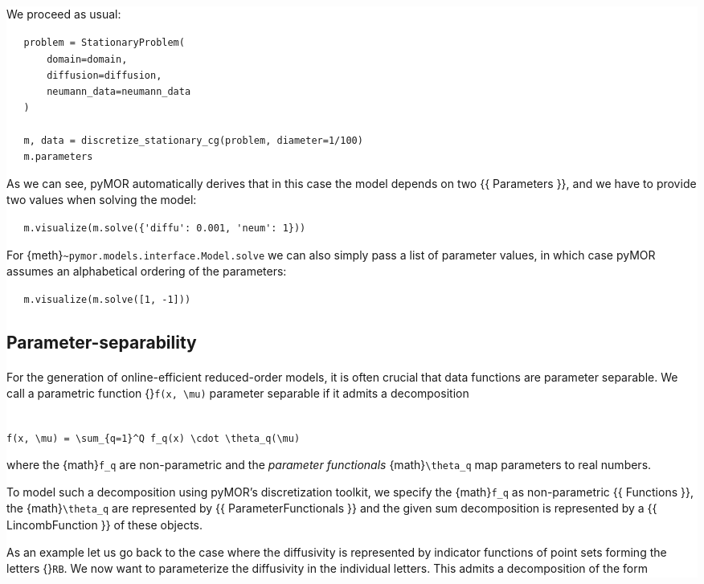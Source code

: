 We proceed as usual:

```{code-cell}
   problem = StationaryProblem(
       domain=domain,
       diffusion=diffusion,
       neumann_data=neumann_data
   )

   m, data = discretize_stationary_cg(problem, diameter=1/100)
   m.parameters
```

As we can see, pyMOR automatically derives that in this case the model
depends on two {{ Parameters }}, and we have to provide two values
when solving the model:

```{code-cell}
   m.visualize(m.solve({'diffu': 0.001, 'neum': 1}))
```

For {meth}`~pymor.models.interface.Model.solve` we can also
simply pass a list of parameter values, in which case
pyMOR assumes an alphabetical ordering of the parameters:

```{code-cell}
   m.visualize(m.solve([1, -1]))

```

## Parameter-separability

For the generation of online-efficient reduced-order models, it is often
crucial that data functions are parameter separable. We call a
parametric function {}`f(x, \mu)` parameter separable if it admits a
decomposition

```{math}

f(x, \mu) = \sum_{q=1}^Q f_q(x) \cdot \theta_q(\mu)

```

where the {math}`f_q` are non-parametric and the *parameter
functionals* {math}`\theta_q` map parameters to real numbers.

To model such a decomposition using pyMOR’s discretization toolkit, we
specify the {math}`f_q` as non-parametric {{ Functions }}, the
{math}`\theta_q` are represented by {{ ParameterFunctionals }} and the
given sum decomposition is represented by a {{ LincombFunction }} of these
objects.

As an example let us go back to the case where the diffusivity is
represented by indicator functions of point sets forming the letters
{}`RB`. We now want to parameterize the diffusivity in the individual
letters. This admits a decomposition of the form
